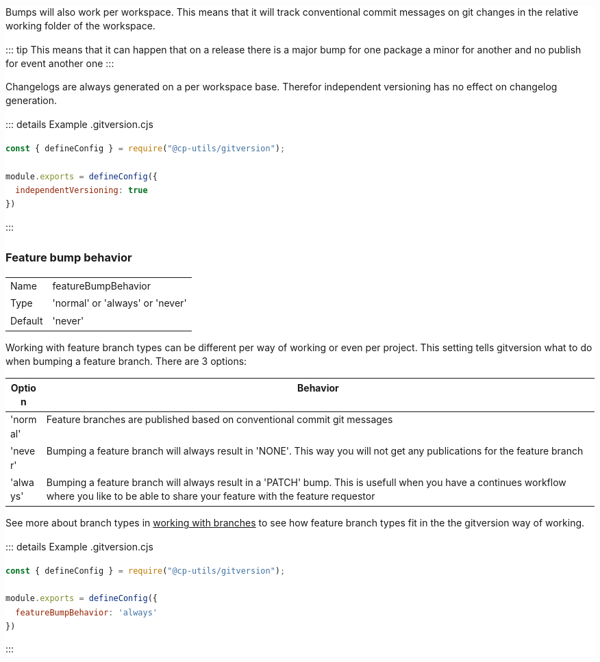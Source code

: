 Bumps will also work per workspace. This means that it will track conventional commit messages on git changes in the relative working folder of the workspace.

::: tip
This means that it can happen that on a release there is a major bump for one package a minor for another and no publish for event another one
:::

Changelogs are always generated on a per workspace base. Therefor independent versioning has no effect on changelog generation.

::: details Example .gitversion.cjs
```js
const { defineConfig } = require("@cp-utils/gitversion");

module.exports = defineConfig({
  independentVersioning: true
})

```
:::


### Feature bump behavior

|     |     |
|-|-|
| Name | featureBumpBehavior |
| Type | 'normal' or 'always' or 'never' |
| Default | 'never' |

Working with feature branch types can be different per way of working or even per project. 
This setting tells gitversion what to do when bumping a feature branch. There are 3 options:

| Option | Behavior |
| - | - |
| 'normal' | Feature branches are published based on conventional commit git messages |
| 'never' | Bumping a feature branch will always result in 'NONE'. This way you will not get any publications for the feature branch |
| 'always' | Bumping a feature branch will always result in a 'PATCH' bump. This is usefull when you have a continues workflow where you like to be able to share your feature with the feature requestor |

See more about branch types in [working with branches](../how-to/working-with-branches.md) to see how feature branch types fit in the the gitversion way of working.

::: details Example .gitversion.cjs
```js
const { defineConfig } = require("@cp-utils/gitversion");

module.exports = defineConfig({
  featureBumpBehavior: 'always'
})

```
:::
